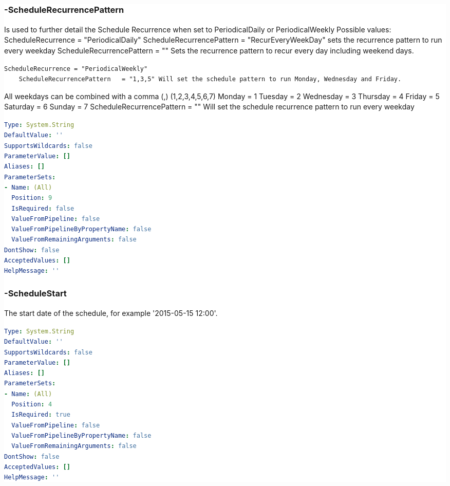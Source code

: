 ### -ScheduleRecurrencePattern

Is used to further detail the Schedule Recurrence when set to PeriodicalDaily or PeriodicalWeekly
	Possible values:
	ScheduleRecurrence = "PeriodicalDaily"
		ScheduleRecurrencePattern  = "RecurEveryWeekDay" sets the recurrence pattern to run every weekday
		ScheduleRecurrencePattern  = "" Sets the recurrence pattern to recur every day including weekend days.

	ScheduleRecurrence = "PeriodicalWeekly"
		ScheduleRecurrencePattern   = "1,3,5" Will set the schedule pattern to run Monday, Wednesday and Friday.
All weekdays can be combined with a comma (,) (1,2,3,4,5,6,7)
			Monday = 1
			Tuesday = 2
			Wednesday = 3
			Thursday = 4
			Friday = 5
			Saturday = 6
			Sunday = 7
		ScheduleRecurrencePattern   = "" Will set the schedule recurrence pattern to run every weekday

```yaml
Type: System.String
DefaultValue: ''
SupportsWildcards: false
ParameterValue: []
Aliases: []
ParameterSets:
- Name: (All)
  Position: 9
  IsRequired: false
  ValueFromPipeline: false
  ValueFromPipelineByPropertyName: false
  ValueFromRemainingArguments: false
DontShow: false
AcceptedValues: []
HelpMessage: ''
```

### -ScheduleStart

The start date of the schedule, for example '2015-05-15 12:00'.

```yaml
Type: System.String
DefaultValue: ''
SupportsWildcards: false
ParameterValue: []
Aliases: []
ParameterSets:
- Name: (All)
  Position: 4
  IsRequired: true
  ValueFromPipeline: false
  ValueFromPipelineByPropertyName: false
  ValueFromRemainingArguments: false
DontShow: false
AcceptedValues: []
HelpMessage: ''
```
